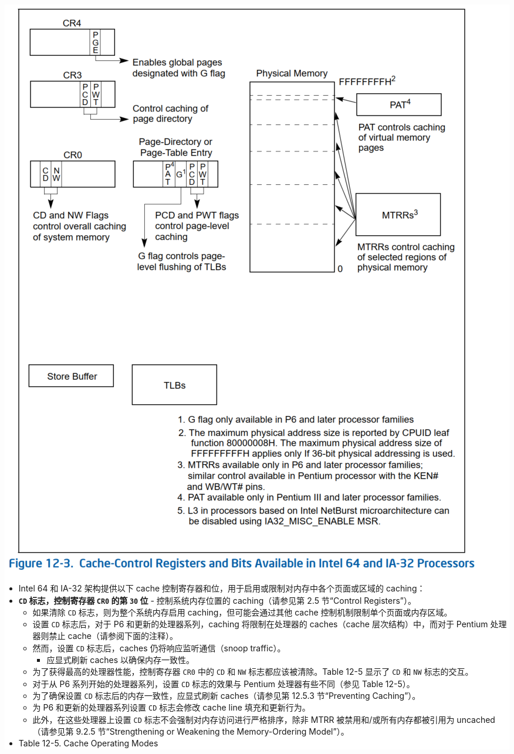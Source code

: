 ![Figure 12-3. Cache-Control Registers and Bits Available in Intel 64 and IA-32 Processors](pic/f12-3-cache-ctrl-regs-bits.PNG)

* Intel 64 和 IA-32 架构提供以下 cache 控制寄存器和位，用于启用或限制对内存中各个页面或区域的 caching：
* **`CD` 标志，控制寄存器 `CR0` 的第 `30` 位** - 控制系统内存位置的 caching（请参见第 2.5 节“Control Registers”）。
  * 如果清除 `CD` 标志，则为整个系统内存启用 caching，但可能会通过其他 cache 控制机制限制单个页面或内存区域。
  * 设置 `CD` 标志后，对于 P6 和更新的处理器系列，caching 将限制在处理器的 caches（cache 层次结构）中，而对于 Pentium 处理器则禁止 cache（请参阅下面的注释）。
  * 然而，设置 `CD` 标志后，caches 仍将响应监听通信（snoop traffic）。
    * 应显式刷新 caches 以确保内存一致性。
  * 为了获得最高的处理器性能，控制寄存器 `CR0` 中的 `CD` 和 `NW` 标志都应该被清除。Table 12-5 显示了 `CD` 和 `NW` 标志的交互。
  * 对于从 P6 系列开始的处理器系列，设置 `CD` 标志的效果与 Pentium 处理器有些不同（参见 Table 12-5）。
  * 为了确保设置 `CD` 标志后的内存一致性，应显式刷新 caches（请参见第 12.5.3 节“Preventing Caching”）。
  * 为 P6 和更新的处理器系列设置 `CD` 标志会修改 cache line 填充和更新行为。
  * 此外，在这些处理器上设置 `CD` 标志不会强制对内存访问进行严格排序，除非 MTRR 被禁用和/或所有内存都被引用为 uncached（请参见第 9.2.5 节“Strengthening or Weakening the Memory-Ordering Model”）。
* Table 12-5. Cache Operating Modes